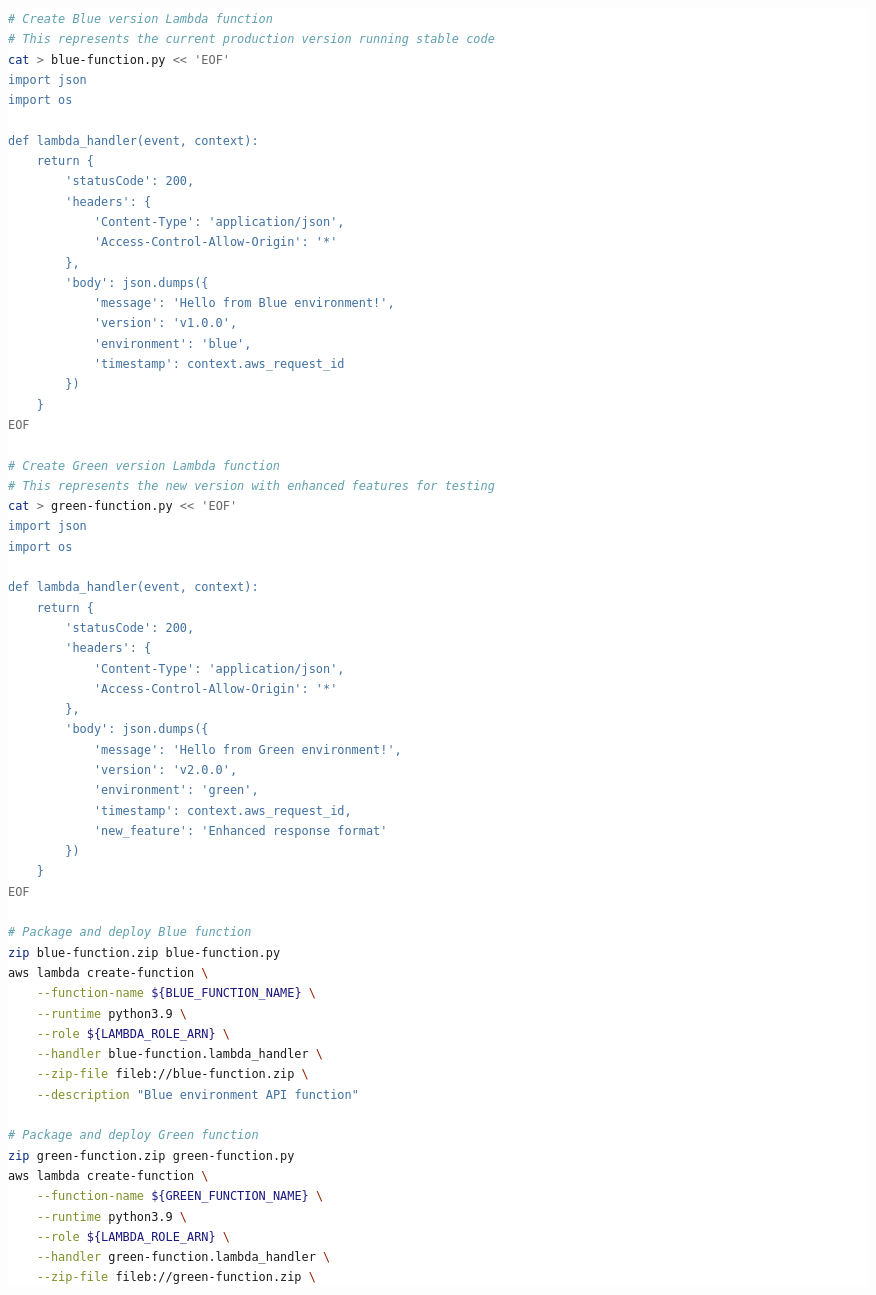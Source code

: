    ```bash
   # Create Blue version Lambda function
   # This represents the current production version running stable code
   cat > blue-function.py << 'EOF'
   import json
   import os
   
   def lambda_handler(event, context):
       return {
           'statusCode': 200,
           'headers': {
               'Content-Type': 'application/json',
               'Access-Control-Allow-Origin': '*'
           },
           'body': json.dumps({
               'message': 'Hello from Blue environment!',
               'version': 'v1.0.0',
               'environment': 'blue',
               'timestamp': context.aws_request_id
           })
       }
   EOF
   
   # Create Green version Lambda function  
   # This represents the new version with enhanced features for testing
   cat > green-function.py << 'EOF'
   import json
   import os
   
   def lambda_handler(event, context):
       return {
           'statusCode': 200,
           'headers': {
               'Content-Type': 'application/json',
               'Access-Control-Allow-Origin': '*'
           },
           'body': json.dumps({
               'message': 'Hello from Green environment!',
               'version': 'v2.0.0',
               'environment': 'green',
               'timestamp': context.aws_request_id,
               'new_feature': 'Enhanced response format'
           })
       }
   EOF
   
   # Package and deploy Blue function
   zip blue-function.zip blue-function.py
   aws lambda create-function \
       --function-name ${BLUE_FUNCTION_NAME} \
       --runtime python3.9 \
       --role ${LAMBDA_ROLE_ARN} \
       --handler blue-function.lambda_handler \
       --zip-file fileb://blue-function.zip \
       --description "Blue environment API function"
   
   # Package and deploy Green function
   zip green-function.zip green-function.py
   aws lambda create-function \
       --function-name ${GREEN_FUNCTION_NAME} \
       --runtime python3.9 \
       --role ${LAMBDA_ROLE_ARN} \
       --handler green-function.lambda_handler \
       --zip-file fileb://green-function.zip \
   ```